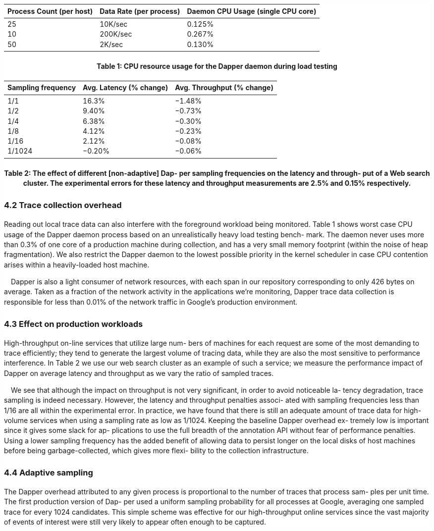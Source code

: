 | Process Count (per host) | Data Rate (per process)            | Daemon CPU Usage (single CPU core) |
| ------------------------ | ---------------------------------- | ---------------------------------- |
| 25<br />10 <br />50      | 10K/sec <br />200K/sec<br />2K/sec | 0.125% <br />0.267%<br />0.130%    |

#### <center>Table 1: CPU resource usage for the Dapper daemon during load testing</center>

| Sampling frequency                                   | Avg. Latency (% change)                                      | Avg. Throughput (% change)                                   |
| ---------------------------------------------------- | ------------------------------------------------------------ | ------------------------------------------------------------ |
| 1/1<br />1/2<br />1/4<br />1/8<br />1/16<br />1/1024 | 16.3%<br />9.40%<br />6.38%<br />4.12%<br />2.12%<br />−0.20% | −1.48%<br />−0.73%<br />−0.30%<br />−0.23%<br />−0.08%<br />−0.06% |

#### <center>Table 2: The effect of different [non-adaptive] Dap- per sampling frequencies on the latency and through- put of a Web search cluster. The experimental errors for these latency and throughput measurements are 2.5% and 0.15% respectively.</center>

### 4.2 Trace collection overhead

Reading out local trace data can also interfere with the foreground workload being monitored. Table 1 shows worst case CPU usage of the Dapper daemon process based on an unrealistically heavy load testing bench- mark. The daemon never uses more than 0.3% of one core of a production machine during collection, and has a very small memory footprint (within the noise of heap fragmentation). We also restrict the Dapper daemon to the lowest possible priority in the kernel scheduler in case CPU contention arises within a heavily-loaded host machine.

&emsp;Dapper is also a light consumer of network resources, with each span in our repository corresponding to only 426 bytes on average. Taken as a fraction of the network activity in the applications we’re monitoring, Dapper trace data collection is responsible for less than 0.01% of the network traffic in Google’s production environment.

### 4.3 Effect on production workloads

High-throughput on-line services that utilize large num- bers of machines for each request are some of the most demanding to trace efficiently; they tend to generate the largest volume of tracing data, while they are also the most sensitive to performance interference. In Table 2 we use our web search cluster as an example of such a service; we measure the performance impact of Dapper on average latency and throughput as we vary the ratio of sampled traces.

&emsp;We see that although the impact on throughput is not very significant, in order to avoid noticeable la- tency degradation, trace sampling is indeed necessary. However, the latency and throughput penalties associ- ated with sampling frequencies less than 1/16 are all within the experimental error. In practice, we have found that there is still an adequate amount of trace data for high-volume services when using a sampling rate as low as 1/1024. Keeping the baseline Dapper overhead ex- tremely low is important since it gives some slack for ap- plications to use the full breadth of the annotation API without fear of performance penalties. Using a lower sampling frequency has the added benefit of allowing data to persist longer on the local disks of host machines before being garbage-collected, which gives more flexi- bility to the collection infrastructure.

### 4.4 Adaptive sampling

The Dapper overhead attributed to any given process is proportional to the number of traces that process sam- ples per unit time. The first production version of Dap- per used a uniform sampling probability for all processes at Google, averaging one sampled trace for every 1024 candidates. This simple scheme was effective for our high-throughput online services since the vast majority of events of interest were still very likely to appear often enough to be captured.
